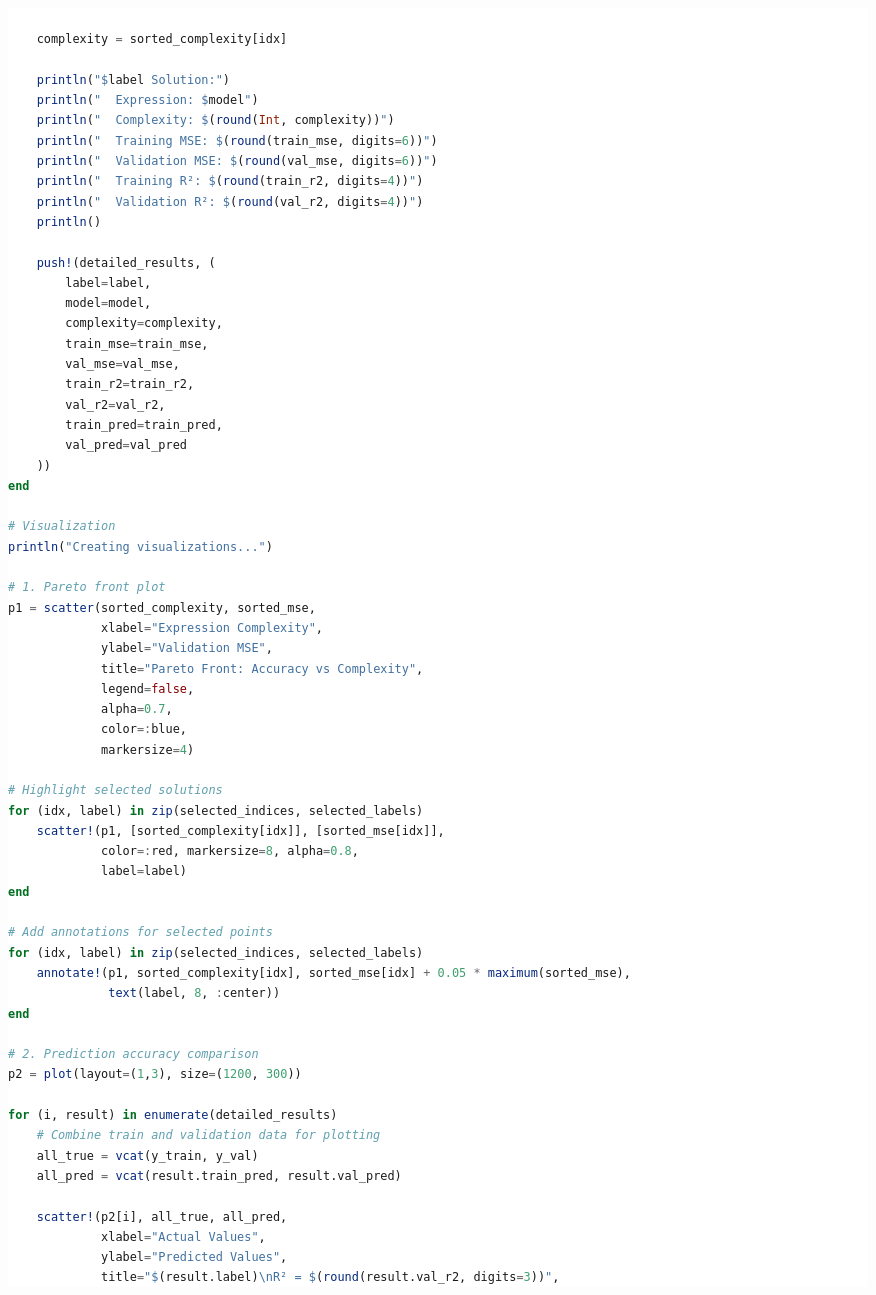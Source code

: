 ```julia
    
    complexity = sorted_complexity[idx]
    
    println("$label Solution:")
    println("  Expression: $model")
    println("  Complexity: $(round(Int, complexity))")
    println("  Training MSE: $(round(train_mse, digits=6))")
    println("  Validation MSE: $(round(val_mse, digits=6))")
    println("  Training R²: $(round(train_r2, digits=4))")
    println("  Validation R²: $(round(val_r2, digits=4))")
    println()
    
    push!(detailed_results, (
        label=label,
        model=model,
        complexity=complexity,
        train_mse=train_mse,
        val_mse=val_mse,
        train_r2=train_r2,
        val_r2=val_r2,
        train_pred=train_pred,
        val_pred=val_pred
    ))
end

# Visualization
println("Creating visualizations...")

# 1. Pareto front plot
p1 = scatter(sorted_complexity, sorted_mse,
             xlabel="Expression Complexity",
             ylabel="Validation MSE",
             title="Pareto Front: Accuracy vs Complexity",
             legend=false,
             alpha=0.7,
             color=:blue,
             markersize=4)

# Highlight selected solutions
for (idx, label) in zip(selected_indices, selected_labels)
    scatter!(p1, [sorted_complexity[idx]], [sorted_mse[idx]],
             color=:red, markersize=8, alpha=0.8,
             label=label)
end

# Add annotations for selected points
for (idx, label) in zip(selected_indices, selected_labels)
    annotate!(p1, sorted_complexity[idx], sorted_mse[idx] + 0.05 * maximum(sorted_mse),
              text(label, 8, :center))
end

# 2. Prediction accuracy comparison
p2 = plot(layout=(1,3), size=(1200, 300))

for (i, result) in enumerate(detailed_results)
    # Combine train and validation data for plotting
    all_true = vcat(y_train, y_val)
    all_pred = vcat(result.train_pred, result.val_pred)
    
    scatter!(p2[i], all_true, all_pred,
             xlabel="Actual Values",
             ylabel="Predicted Values",
             title="$(result.label)\nR² = $(round(result.val_r2, digits=3))",
```